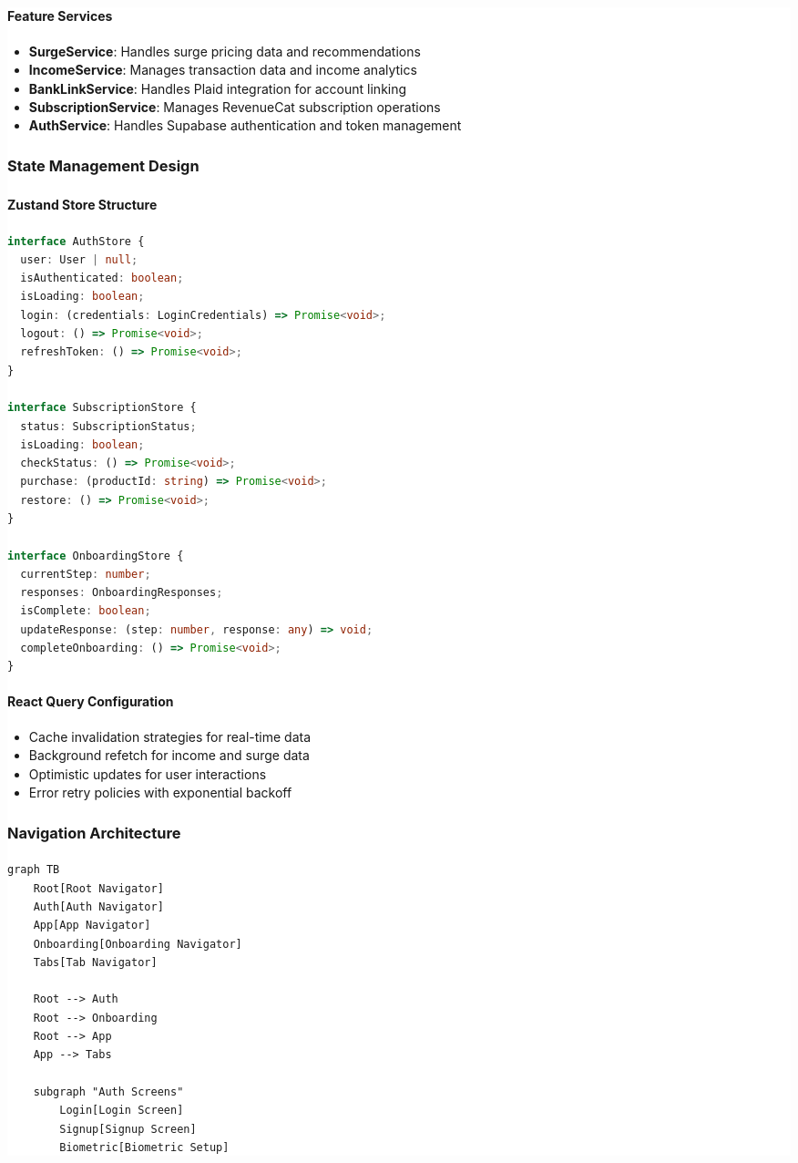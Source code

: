 #### Feature Services

- **SurgeService**: Handles surge pricing data and recommendations
- **IncomeService**: Manages transaction data and income analytics
- **BankLinkService**: Handles Plaid integration for account linking
- **SubscriptionService**: Manages RevenueCat subscription operations
- **AuthService**: Handles Supabase authentication and token management

### State Management Design

#### Zustand Store Structure

```typescript
interface AuthStore {
  user: User | null;
  isAuthenticated: boolean;
  isLoading: boolean;
  login: (credentials: LoginCredentials) => Promise<void>;
  logout: () => Promise<void>;
  refreshToken: () => Promise<void>;
}

interface SubscriptionStore {
  status: SubscriptionStatus;
  isLoading: boolean;
  checkStatus: () => Promise<void>;
  purchase: (productId: string) => Promise<void>;
  restore: () => Promise<void>;
}

interface OnboardingStore {
  currentStep: number;
  responses: OnboardingResponses;
  isComplete: boolean;
  updateResponse: (step: number, response: any) => void;
  completeOnboarding: () => Promise<void>;
}
```

#### React Query Configuration

- Cache invalidation strategies for real-time data
- Background refetch for income and surge data
- Optimistic updates for user interactions
- Error retry policies with exponential backoff

### Navigation Architecture

```mermaid
graph TB
    Root[Root Navigator]
    Auth[Auth Navigator]
    App[App Navigator]
    Onboarding[Onboarding Navigator]
    Tabs[Tab Navigator]

    Root --> Auth
    Root --> Onboarding
    Root --> App
    App --> Tabs

    subgraph "Auth Screens"
        Login[Login Screen]
        Signup[Signup Screen]
        Biometric[Biometric Setup]
```